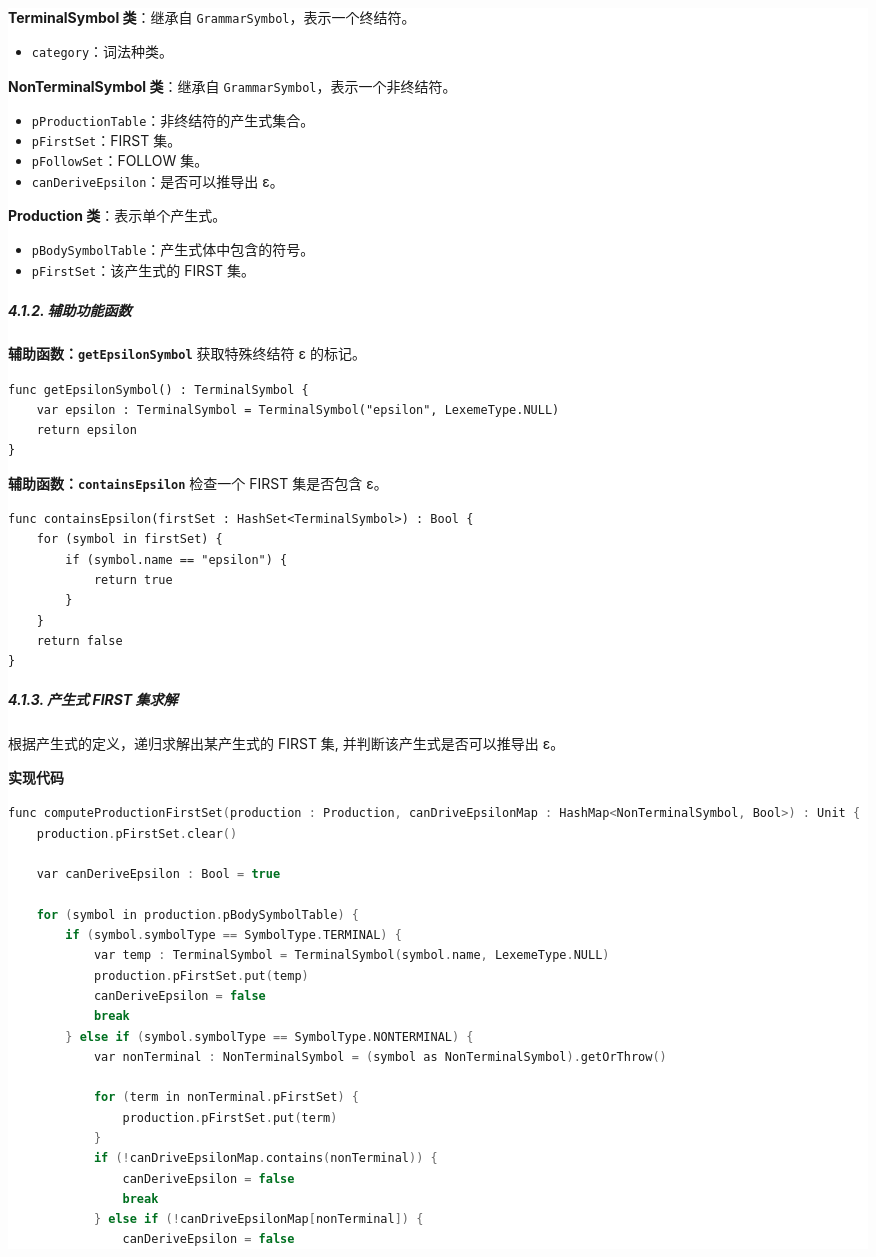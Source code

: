 **TerminalSymbol 类**：继承自 `GrammarSymbol`，表示一个终结符。
- `category`：词法种类。

**NonTerminalSymbol 类**：继承自 `GrammarSymbol`，表示一个非终结符。
- `pProductionTable`：非终结符的产生式集合。
- `pFirstSet`：FIRST 集。
- `pFollowSet`：FOLLOW 集。
- `canDeriveEpsilon`：是否可以推导出 ε。

**Production 类**：表示单个产生式。
- `pBodySymbolTable`：产生式体中包含的符号。
- `pFirstSet`：该产生式的 FIRST 集。

##### 4.1.2. 辅助功能函数

**辅助函数：`getEpsilonSymbol`**
获取特殊终结符 ε 的标记。

```cj
func getEpsilonSymbol() : TerminalSymbol {
    var epsilon : TerminalSymbol = TerminalSymbol("epsilon", LexemeType.NULL)
    return epsilon
}
```

**辅助函数：`containsEpsilon`**
检查一个 FIRST 集是否包含 ε。
```cj
func containsEpsilon(firstSet : HashSet<TerminalSymbol>) : Bool {
    for (symbol in firstSet) {
        if (symbol.name == "epsilon") {
            return true
        }
    }
    return false
}
```

##### 4.1.3. 产生式 FIRST 集求解

根据产生式的定义，递归求解出某产生式的 FIRST 集, 并判断该产生式是否可以推导出 ε。

**实现代码**

```c++
func computeProductionFirstSet(production : Production, canDriveEpsilonMap : HashMap<NonTerminalSymbol, Bool>) : Unit {
    production.pFirstSet.clear()
    
    var canDeriveEpsilon : Bool = true

    for (symbol in production.pBodySymbolTable) {
        if (symbol.symbolType == SymbolType.TERMINAL) {
            var temp : TerminalSymbol = TerminalSymbol(symbol.name, LexemeType.NULL)
            production.pFirstSet.put(temp)
            canDeriveEpsilon = false
            break
        } else if (symbol.symbolType == SymbolType.NONTERMINAL) {
            var nonTerminal : NonTerminalSymbol = (symbol as NonTerminalSymbol).getOrThrow()
            
            for (term in nonTerminal.pFirstSet) {
                production.pFirstSet.put(term)
            }
            if (!canDriveEpsilonMap.contains(nonTerminal)) {
                canDeriveEpsilon = false
                break
            } else if (!canDriveEpsilonMap[nonTerminal]) {
                canDeriveEpsilon = false
```
